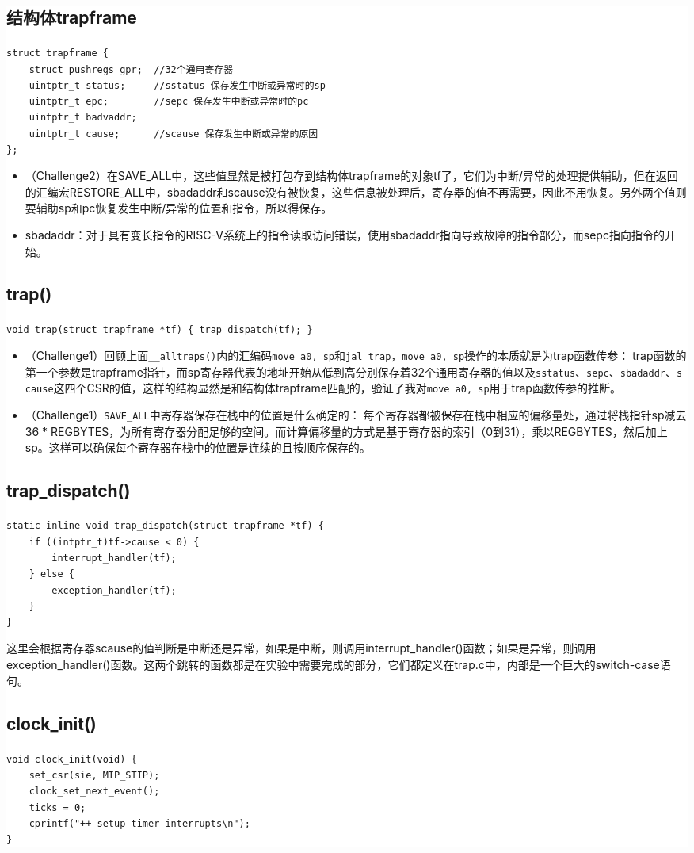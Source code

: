 ## 结构体trapframe
```
struct trapframe {
    struct pushregs gpr;  //32个通用寄存器
    uintptr_t status;     //sstatus 保存发生中断或异常时的sp
    uintptr_t epc;        //sepc 保存发生中断或异常时的pc
    uintptr_t badvaddr;
    uintptr_t cause;      //scause 保存发生中断或异常的原因
};
```
- （Challenge2）在SAVE_ALL中，这些值显然是被打包存到结构体trapframe的对象tf了，它们为中断/异常的处理提供辅助，但在返回的汇编宏RESTORE_ALL中，sbadaddr和scause没有被恢复，这些信息被处理后，寄存器的值不再需要，因此不用恢复。另外两个值则要辅助sp和pc恢复发生中断/异常的位置和指令，所以得保存。

- sbadaddr：对于具有变长指令的RISC-V系统上的指令读取访问错误，使用sbadaddr指向导致故障的指令部分，而sepc指向指令的开始。


## trap()
```
void trap(struct trapframe *tf) { trap_dispatch(tf); }
```
- （Challenge1）回顾上面`__alltraps()`内的汇编码`move a0, sp`和`jal trap`，`move a0, sp`操作的本质就是为trap函数传参：
trap函数的第一个参数是trapframe指针，而sp寄存器代表的地址开始从低到高分别保存着32个通用寄存器的值以及`sstatus`、`sepc`、`sbadaddr`、`scause`这四个CSR的值，这样的结构显然是和结构体trapframe匹配的，验证了我对`move a0, sp`用于trap函数传参的推断。

- （Challenge1）`SAVE_ALL`中寄存器保存在栈中的位置是什么确定的：
每个寄存器都被保存在栈中相应的偏移量处，通过将栈指针sp减去36 * REGBYTES，为所有寄存器分配足够的空间。而计算偏移量的方式是基于寄存器的索引（0到31），乘以REGBYTES，然后加上sp。这样可以确保每个寄存器在栈中的位置是连续的且按顺序保存的。



## trap_dispatch()
```
static inline void trap_dispatch(struct trapframe *tf) {
    if ((intptr_t)tf->cause < 0) {
        interrupt_handler(tf);
    } else {
        exception_handler(tf);
    }
}
```
这里会根据寄存器scause的值判断是中断还是异常，如果是中断，则调用interrupt_handler()函数；如果是异常，则调用exception_handler()函数。这两个跳转的函数都是在实验中需要完成的部分，它们都定义在trap.c中，内部是一个巨大的switch-case语句。


## clock_init()
```
void clock_init(void) {
    set_csr(sie, MIP_STIP);
    clock_set_next_event();
    ticks = 0;
    cprintf("++ setup timer interrupts\n");
}
```
